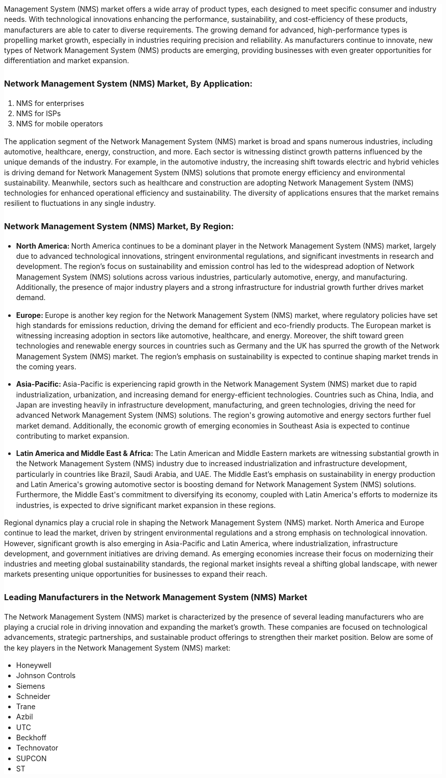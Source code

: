 Management System (NMS) market offers a wide array of product types, each designed to meet specific consumer and industry needs. With technological innovations enhancing the performance, sustainability, and cost-efficiency of these products, manufacturers are able to cater to diverse requirements. The growing demand for advanced, high-performance types is propelling market growth, especially in industries requiring precision and reliability. As manufacturers continue to innovate, new types of Network Management System (NMS) products are emerging, providing businesses with even greater opportunities for differentiation and market expansion.</p><h3>Network Management System (NMS) Market,&nbsp;By Application:</h3><ol><li>NMS for enterprises<li> NMS for ISPs<li> NMS for mobile operators</li></ol><p>The application segment of the Network Management System (NMS) market is broad and spans numerous industries, including automotive, healthcare, energy, construction, and more. Each sector is witnessing distinct growth patterns influenced by the unique demands of the industry. For example, in the automotive industry, the increasing shift towards electric and hybrid vehicles is driving demand for Network Management System (NMS) solutions that promote energy efficiency and environmental sustainability. Meanwhile, sectors such as healthcare and construction are adopting Network Management System (NMS) technologies for enhanced operational efficiency and sustainability. The diversity of applications ensures that the market remains resilient to fluctuations in any single industry.</p><h3>Network Management System (NMS) Market, By Region:</h3><ul><li><p><strong>North America:&nbsp;</strong>North America continues to be a dominant player in the Network Management System (NMS) market, largely due to advanced technological innovations, stringent environmental regulations, and significant investments in research and development. The region&rsquo;s focus on sustainability and emission control has led to the widespread adoption of Network Management System (NMS) solutions across various industries, particularly automotive, energy, and manufacturing. Additionally, the presence of major industry players and a strong infrastructure for industrial growth further drives market demand.</p></li><li><p><strong><strong>Europe:&nbsp;</strong></strong>Europe is another key region for the Network Management System (NMS) market, where regulatory policies have set high standards for emissions reduction, driving the demand for efficient and eco-friendly products. The European market is witnessing increasing adoption in sectors like automotive, healthcare, and energy. Moreover, the shift toward green technologies and renewable energy sources in countries such as Germany and the UK has spurred the growth of the Network Management System (NMS) market. The region&rsquo;s emphasis on sustainability is expected to continue shaping market trends in the coming years.</p></li><li><p><strong><strong>Asia-Pacific:&nbsp;</strong></strong>Asia-Pacific is experiencing rapid growth in the Network Management System (NMS) market due to rapid industrialization, urbanization, and increasing demand for energy-efficient technologies. Countries such as China, India, and Japan are investing heavily in infrastructure development, manufacturing, and green technologies, driving the need for advanced Network Management System (NMS) solutions. The region's growing automotive and energy sectors further fuel market demand. Additionally, the economic growth of emerging economies in Southeast Asia is expected to continue contributing to market expansion.</p></li><li><p><strong><strong>Latin America and Middle East &amp; Africa:&nbsp;</strong></strong>The Latin American and Middle Eastern markets are witnessing substantial growth in the Network Management System (NMS) industry due to increased industrialization and infrastructure development, particularly in countries like Brazil, Saudi Arabia, and UAE. The Middle East&rsquo;s emphasis on sustainability in energy production and Latin America's growing automotive sector is boosting demand for Network Management System (NMS) solutions. Furthermore, the Middle East's commitment to diversifying its economy, coupled with Latin America's efforts to modernize its industries, is expected to drive significant market expansion in these regions.</p></li></ul><p>Regional dynamics play a crucial role in shaping the Network Management System (NMS) market. North America and Europe continue to lead the market, driven by stringent environmental regulations and a strong emphasis on technological innovation. However, significant growth is also emerging in Asia-Pacific and Latin America, where industrialization, infrastructure development, and government initiatives are driving demand. As emerging economies increase their focus on modernizing their industries and meeting global sustainability standards, the regional market insights reveal a shifting global landscape, with newer markets presenting unique opportunities for businesses to expand their reach.</p><h3><strong>Leading Manufacturers in the Network Management System (NMS) Market</strong></h3><p>The Network Management System (NMS) market is characterized by the presence of several leading manufacturers who are playing a crucial role in driving innovation and expanding the market&rsquo;s growth. These companies are focused on technological advancements, strategic partnerships, and sustainable product offerings to strengthen their market position. Below are some of the key players in the Network Management System (NMS) market:</p></div><div class="article-main__content" data-test-id="publishing-text-block"><ul><li><span class="">Honeywell<li>Johnson Controls<li>Siemens<li>Schneider<li>Trane<li>Azbil<li>UTC<li>Beckhoff<li>Technovator<li>SUPCON<li>ST